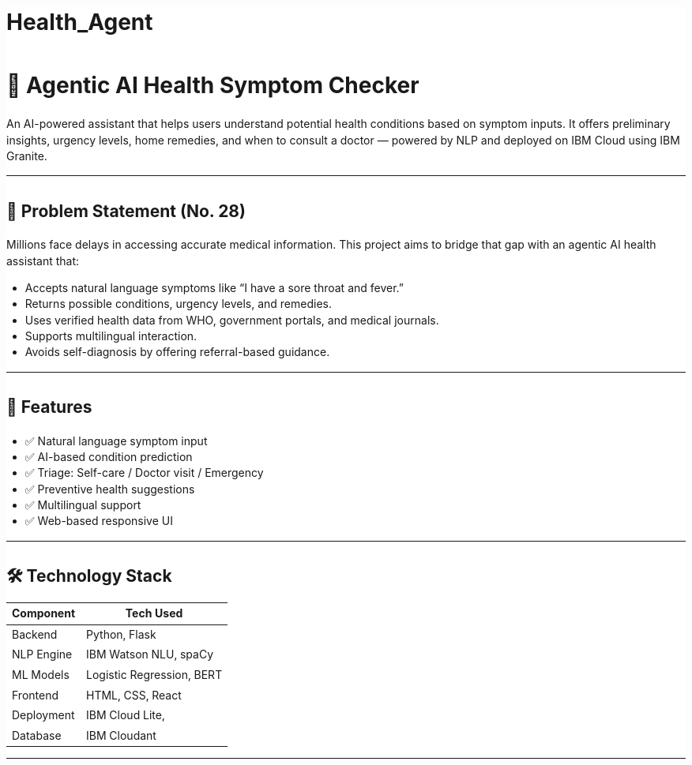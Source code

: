 # Health_Agent

# 🧠 Agentic AI Health Symptom Checker

An AI-powered assistant that helps users understand potential health conditions based on symptom inputs. It offers preliminary insights, urgency levels, home remedies, and when to consult a doctor — powered by NLP and deployed on IBM Cloud using IBM Granite.

---

## 🚀 Problem Statement (No. 28)

Millions face delays in accessing accurate medical information. This project aims to bridge that gap with an agentic AI health assistant that:
- Accepts natural language symptoms like “I have a sore throat and fever.”
- Returns possible conditions, urgency levels, and remedies.
- Uses verified health data from WHO, government portals, and medical journals.
- Supports multilingual interaction.
- Avoids self-diagnosis by offering referral-based guidance.

---

## 🧩 Features

- ✅ Natural language symptom input
- ✅ AI-based condition prediction
- ✅ Triage: Self-care / Doctor visit / Emergency
- ✅ Preventive health suggestions
- ✅ Multilingual support
- ✅ Web-based responsive UI

---

## 🛠️ Technology Stack

| Component     | Tech Used                          |
|--------------|-------------------------------------|
| Backend       | Python, Flask                      |
| NLP Engine    | IBM Watson NLU, spaCy              |
| ML Models     | Logistic Regression, BERT          |
| Frontend      | HTML, CSS, React                   |
| Deployment    | IBM Cloud Lite,                    |
| Database      |  IBM Cloudant                      |

---
